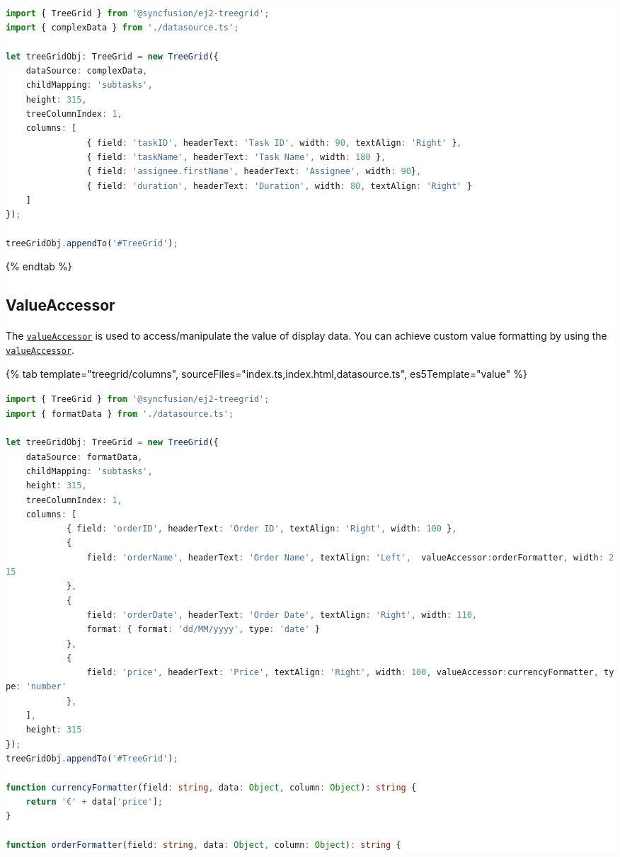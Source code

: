 ```typescript
import { TreeGrid } from '@syncfusion/ej2-treegrid';
import { complexData } from './datasource.ts';

let treeGridObj: TreeGrid = new TreeGrid({
    dataSource: complexData,
    childMapping: 'subtasks',
    height: 315,
    treeColumnIndex: 1,
    columns: [
                { field: 'taskID', headerText: 'Task ID', width: 90, textAlign: 'Right' },
                { field: 'taskName', headerText: 'Task Name', width: 180 },
                { field: 'assignee.firstName', headerText: 'Assignee', width: 90},
                { field: 'duration', headerText: 'Duration', width: 80, textAlign: 'Right' }
    ]
});

treeGridObj.appendTo('#TreeGrid');

```

{% endtab %}

## ValueAccessor

The [`valueAccessor`](../api/treegrid/column/#valueaccessor) is used to access/manipulate the value of display data. You can achieve custom value formatting by using the [`valueAccessor`](../api/treegrid/column/#valueaccessor).

{% tab template="treegrid/columns", sourceFiles="index.ts,index.html,datasource.ts", es5Template="value" %}

```typescript
import { TreeGrid } from '@syncfusion/ej2-treegrid';
import { formatData } from './datasource.ts';

let treeGridObj: TreeGrid = new TreeGrid({
    dataSource: formatData,
    childMapping: 'subtasks',
    height: 315,
    treeColumnIndex: 1,
    columns: [
            { field: 'orderID', headerText: 'Order ID', textAlign: 'Right', width: 100 },
            {
                field: 'orderName', headerText: 'Order Name', textAlign: 'Left',  valueAccessor:orderFormatter, width: 215
            },
            {
                field: 'orderDate', headerText: 'Order Date', textAlign: 'Right', width: 110,
                format: { format: 'dd/MM/yyyy', type: 'date' }
            },
            {
                field: 'price', headerText: 'Price', textAlign: 'Right', width: 100, valueAccessor:currencyFormatter, type: 'number'
            },
    ],
    height: 315
});
treeGridObj.appendTo('#TreeGrid');

function currencyFormatter(field: string, data: Object, column: Object): string {
    return '€' + data['price'];
}

function orderFormatter(field: string, data: Object, column: Object): string {
```